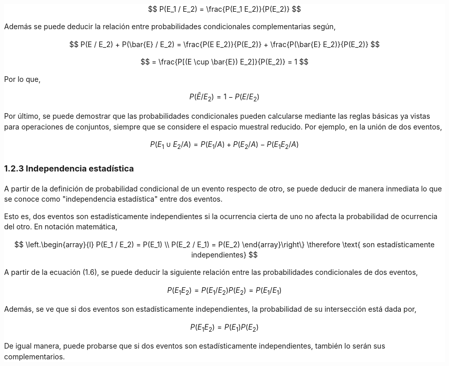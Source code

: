 $$
P(E_1 / E_2) = \frac{P(E_1 E_2)}{P(E_2)}
$$

Además se puede deducir la relación entre probabilidades condicionales complementarias según,

$$
P(E / E_2) + P(\bar{E} / E_2) = \frac{P(E E_2)}{P(E_2)} + \frac{P(\bar{E} E_2)}{P(E_2)}
$$

$$
= \frac{P[(E \cup \bar{E}) E_2]}{P(E_2)} = 1
$$

Por lo que,

$$
P(\bar{E} / E_2) = 1 - P(E / E_2)
$$

Por último, se puede demostrar que las probabilidades condicionales pueden calcularse mediante las reglas básicas ya vistas para operaciones de conjuntos, siempre que se considere el espacio muestral reducido. Por ejemplo, en la unión de dos eventos,

$$
P(E_1 \cup E_2 / A) = P(E_1 / A) + P(E_2 / A) - P(E_1 E_2 / A)
$$

### 1.2.3 Independencia estadística

A partir de la definición de probabilidad condicional de un evento respecto de otro, se puede deducir de manera inmediata lo que se conoce como "independencia estadística" entre dos eventos.

Esto es, dos eventos son estadísticamente independientes si la ocurrencia cierta de uno no afecta la probabilidad de ocurrencia del otro. En notación matemática,

$$
\left.\begin{array}{l} P(E_1 / E_2) = P(E_1) \\ P(E_2 / E_1) = P(E_2) \end{array}\right\} \therefore \text{ son estadísticamente independientes}
$$

A partir de la ecuación (1.6), se puede deducir la siguiente relación entre las probabilidades condicionales de dos eventos,

$$
P(E_1 E_2) = P(E_1 / E_2) P(E_2) = P(E_1 / E_1)
$$

Además, se ve que si dos eventos son estadísticamente independientes, la probabilidad de su intersección está dada por,

$$
P(E_1 E_2) = P(E_1) P(E_2)
$$

De igual manera, puede probarse que si dos eventos son estadísticamente independientes, también lo serán sus complementarios.
